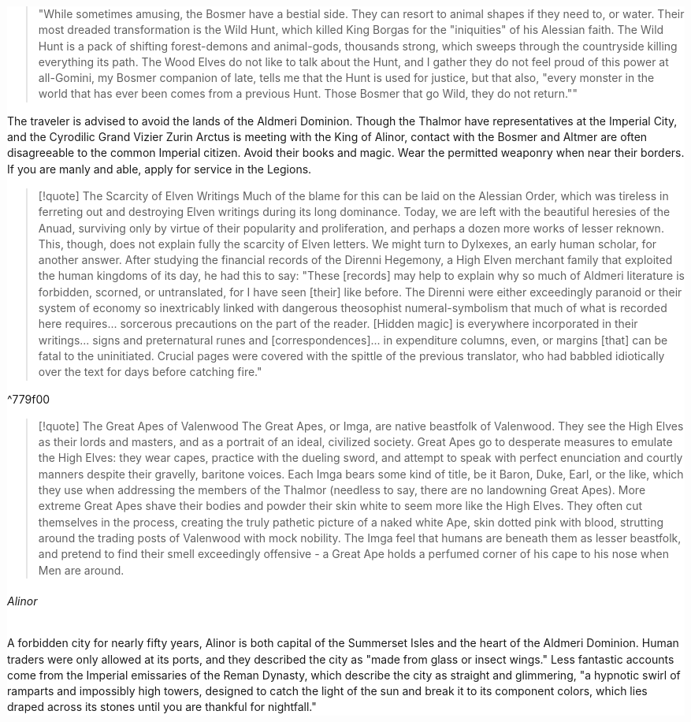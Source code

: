 > "While sometimes amusing, the Bosmer have a bestial side. They can resort to animal shapes if they need to, or water. Their most dreaded transformation is the Wild Hunt, which killed King Borgas for the "iniquities" of his Alessian faith. The Wild Hunt is a pack of shifting forest-demons and animal-gods, thousands strong, which sweeps through the countryside killing everything its path. The Wood Elves do not like to talk about the Hunt, and I gather they do not feel proud of this power at all-Gomini, my Bosmer companion of late, tells me that the Hunt is used for justice, but that also, "every monster in the world that has ever been comes from a previous Hunt. Those Bosmer that go Wild, they do not return.""

The traveler is advised to avoid the lands of the Aldmeri Dominion. Though the Thalmor have representatives at the Imperial City, and the Cyrodilic Grand Vizier Zurin Arctus is meeting with the King of Alinor, contact with the Bosmer and Altmer are often disagreeable to the common Imperial citizen. Avoid their books and magic. Wear the permitted weaponry when near their borders. If you are manly and able, apply for service in the Legions.

> [!quote] The Scarcity of Elven Writings
> Much of the blame for this can be laid on the Alessian Order, which was tireless in ferreting out and destroying Elven writings during its long dominance. Today, we are left with the beautiful heresies of the Anuad, surviving only by virtue of their popularity and proliferation, and perhaps a dozen more works of lesser reknown. This, though, does not explain fully the scarcity of Elven letters. We might turn to Dylxexes, an early human scholar, for another answer. After studying the financial records of the Direnni Hegemony, a High Elven merchant family that exploited the human kingdoms of its day, he had this to say: "These [records] may help to explain why so much of Aldmeri literature is forbidden, scorned, or untranslated, for I have seen [their] like before. The Direnni were either exceedingly paranoid or their system of economy so inextricably linked with dangerous theosophist numeral-symbolism that much of what is recorded here requires... sorcerous precautions on the part of the reader. [Hidden magic] is everywhere incorporated in their writings... signs and preternatural runes and [correspondences]... in expenditure columns, even, or margins [that] can be fatal to the uninitiated. Crucial pages were covered with the spittle of the previous translator, who had babbled idiotically over the text for days before catching fire."

^779f00

> [!quote] The Great Apes of Valenwood
> The Great Apes, or Imga, are native beastfolk of Valenwood. They see the High Elves as their lords and masters, and as a portrait of an ideal, civilized society. Great Apes go to desperate measures to emulate the High Elves: they wear capes, practice with the dueling sword, and attempt to speak with perfect enunciation and courtly manners despite their gravelly, baritone voices. Each Imga bears some kind of title, be it Baron, Duke, Earl, or the like, which they use when addressing the members of the Thalmor (needless to say, there are no landowning Great Apes). More extreme Great Apes shave their bodies and powder their skin white to seem more like the High Elves. They often cut themselves in the process, creating the truly pathetic picture of a naked white Ape, skin dotted pink with blood, strutting around the trading posts of Valenwood with mock nobility. The Imga feel that humans are beneath them as lesser beastfolk, and pretend to find their smell exceedingly offensive - a Great Ape holds a perfumed corner of his cape to his nose when Men are around.

###### Alinor
A forbidden city for nearly fifty years, Alinor is both capital of the Summerset Isles and the heart of the Aldmeri Dominion. Human traders were only allowed at its ports, and they described the city as "made from glass or insect wings." Less fantastic accounts come from the Imperial emissaries of the Reman Dynasty, which describe the city as straight and glimmering, "a hypnotic swirl of ramparts and impossibly high towers, designed to catch the light of the sun and break it to its component colors, which lies draped across its stones until you are thankful for nightfall."
